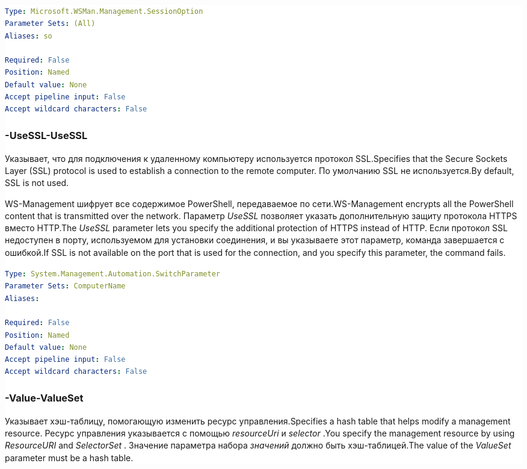 ```yaml
Type: Microsoft.WSMan.Management.SessionOption
Parameter Sets: (All)
Aliases: so

Required: False
Position: Named
Default value: None
Accept pipeline input: False
Accept wildcard characters: False
```

### <span data-ttu-id="fa81d-219">-UseSSL</span><span class="sxs-lookup"><span data-stu-id="fa81d-219">-UseSSL</span></span>
<span data-ttu-id="fa81d-220">Указывает, что для подключения к удаленному компьютеру используется протокол SSL.</span><span class="sxs-lookup"><span data-stu-id="fa81d-220">Specifies that the Secure Sockets Layer (SSL) protocol is used to establish a connection to the remote computer.</span></span>
<span data-ttu-id="fa81d-221">По умолчанию SSL не используется.</span><span class="sxs-lookup"><span data-stu-id="fa81d-221">By default, SSL is not used.</span></span>

<span data-ttu-id="fa81d-222">WS-Management шифрует все содержимое PowerShell, передаваемое по сети.</span><span class="sxs-lookup"><span data-stu-id="fa81d-222">WS-Management encrypts all the PowerShell content that is transmitted over the network.</span></span>
<span data-ttu-id="fa81d-223">Параметр *UseSSL* позволяет указать дополнительную защиту протокола HTTPS вместо HTTP.</span><span class="sxs-lookup"><span data-stu-id="fa81d-223">The *UseSSL* parameter lets you specify the additional protection of HTTPS instead of HTTP.</span></span>
<span data-ttu-id="fa81d-224">Если протокол SSL недоступен в порту, используемом для установки соединения, и вы указываете этот параметр, команда завершается с ошибкой.</span><span class="sxs-lookup"><span data-stu-id="fa81d-224">If SSL is not available on the port that is used for the connection, and you specify this parameter, the command fails.</span></span>

```yaml
Type: System.Management.Automation.SwitchParameter
Parameter Sets: ComputerName
Aliases:

Required: False
Position: Named
Default value: None
Accept pipeline input: False
Accept wildcard characters: False
```

### <span data-ttu-id="fa81d-225">-Value</span><span class="sxs-lookup"><span data-stu-id="fa81d-225">-ValueSet</span></span>
<span data-ttu-id="fa81d-226">Указывает хэш-таблицу, помогающую изменить ресурс управления.</span><span class="sxs-lookup"><span data-stu-id="fa81d-226">Specifies a hash table that helps modify a management resource.</span></span>
<span data-ttu-id="fa81d-227">Ресурс управления указывается с помощью *resourceUri* и *selector* .</span><span class="sxs-lookup"><span data-stu-id="fa81d-227">You specify the management resource by using *ResourceURI* and *SelectorSet* .</span></span>
<span data-ttu-id="fa81d-228">Значение параметра набора *значений* должно быть хэш-таблицей.</span><span class="sxs-lookup"><span data-stu-id="fa81d-228">The value of the *ValueSet* parameter must be a hash table.</span></span>
